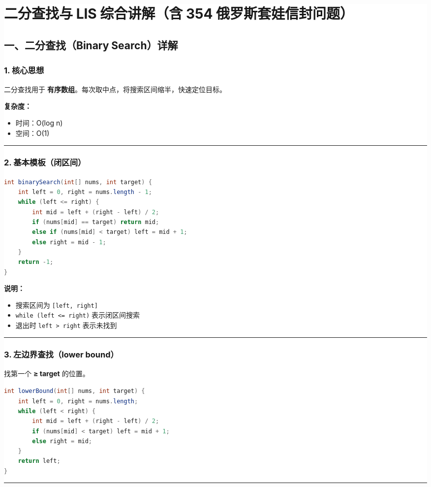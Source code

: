# 二分查找与 LIS 综合讲解（含 354 俄罗斯套娃信封问题）

## 一、二分查找（Binary Search）详解

### 1. 核心思想
二分查找用于 **有序数组**。每次取中点，将搜索区间缩半，快速定位目标。

**复杂度：**
- 时间：O(log n)
- 空间：O(1)

---

### 2. 基本模板（闭区间）
```java
int binarySearch(int[] nums, int target) {
    int left = 0, right = nums.length - 1;
    while (left <= right) {
        int mid = left + (right - left) / 2;
        if (nums[mid] == target) return mid;
        else if (nums[mid] < target) left = mid + 1;
        else right = mid - 1;
    }
    return -1;
}
```

**说明：**
- 搜索区间为 `[left, right]`
- `while (left <= right)` 表示闭区间搜索
- 退出时 `left > right` 表示未找到

---

### 3. 左边界查找（lower bound）
找第一个 **≥ target** 的位置。

```java
int lowerBound(int[] nums, int target) {
    int left = 0, right = nums.length;
    while (left < right) {
        int mid = left + (right - left) / 2;
        if (nums[mid] < target) left = mid + 1;
        else right = mid;
    }
    return left;
}
```

---
